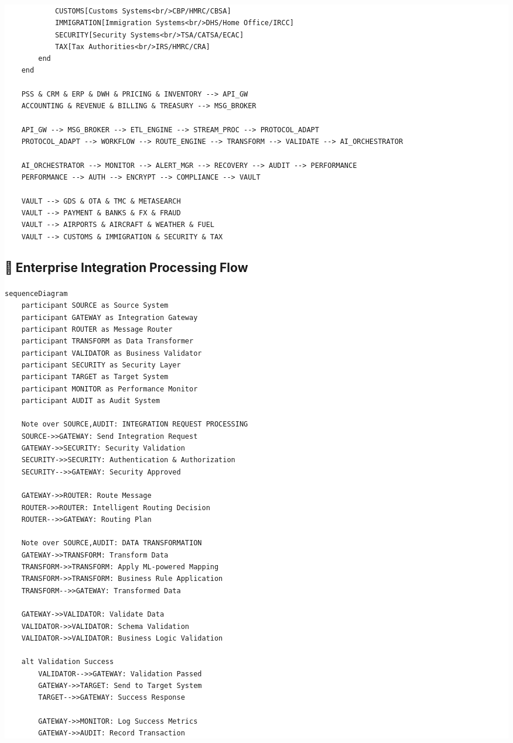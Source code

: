 ```mermaid
            CUSTOMS[Customs Systems<br/>CBP/HMRC/CBSA]
            IMMIGRATION[Immigration Systems<br/>DHS/Home Office/IRCC]
            SECURITY[Security Systems<br/>TSA/CATSA/ECAC]
            TAX[Tax Authorities<br/>IRS/HMRC/CRA]
        end
    end
    
    PSS & CRM & ERP & DWH & PRICING & INVENTORY --> API_GW
    ACCOUNTING & REVENUE & BILLING & TREASURY --> MSG_BROKER
    
    API_GW --> MSG_BROKER --> ETL_ENGINE --> STREAM_PROC --> PROTOCOL_ADAPT
    PROTOCOL_ADAPT --> WORKFLOW --> ROUTE_ENGINE --> TRANSFORM --> VALIDATE --> AI_ORCHESTRATOR
    
    AI_ORCHESTRATOR --> MONITOR --> ALERT_MGR --> RECOVERY --> AUDIT --> PERFORMANCE
    PERFORMANCE --> AUTH --> ENCRYPT --> COMPLIANCE --> VAULT
    
    VAULT --> GDS & OTA & TMC & METASEARCH
    VAULT --> PAYMENT & BANKS & FX & FRAUD
    VAULT --> AIRPORTS & AIRCRAFT & WEATHER & FUEL
    VAULT --> CUSTOMS & IMMIGRATION & SECURITY & TAX
```

## 🔄 Enterprise Integration Processing Flow

```mermaid
sequenceDiagram
    participant SOURCE as Source System
    participant GATEWAY as Integration Gateway
    participant ROUTER as Message Router
    participant TRANSFORM as Data Transformer
    participant VALIDATOR as Business Validator
    participant SECURITY as Security Layer
    participant TARGET as Target System
    participant MONITOR as Performance Monitor
    participant AUDIT as Audit System
    
    Note over SOURCE,AUDIT: INTEGRATION REQUEST PROCESSING
    SOURCE->>GATEWAY: Send Integration Request
    GATEWAY->>SECURITY: Security Validation
    SECURITY->>SECURITY: Authentication & Authorization
    SECURITY-->>GATEWAY: Security Approved
    
    GATEWAY->>ROUTER: Route Message
    ROUTER->>ROUTER: Intelligent Routing Decision
    ROUTER-->>GATEWAY: Routing Plan
    
    Note over SOURCE,AUDIT: DATA TRANSFORMATION
    GATEWAY->>TRANSFORM: Transform Data
    TRANSFORM->>TRANSFORM: Apply ML-powered Mapping
    TRANSFORM->>TRANSFORM: Business Rule Application
    TRANSFORM-->>GATEWAY: Transformed Data
    
    GATEWAY->>VALIDATOR: Validate Data
    VALIDATOR->>VALIDATOR: Schema Validation
    VALIDATOR->>VALIDATOR: Business Logic Validation
    
    alt Validation Success
        VALIDATOR-->>GATEWAY: Validation Passed
        GATEWAY->>TARGET: Send to Target System
        TARGET-->>GATEWAY: Success Response
        
        GATEWAY->>MONITOR: Log Success Metrics
        GATEWAY->>AUDIT: Record Transaction
```